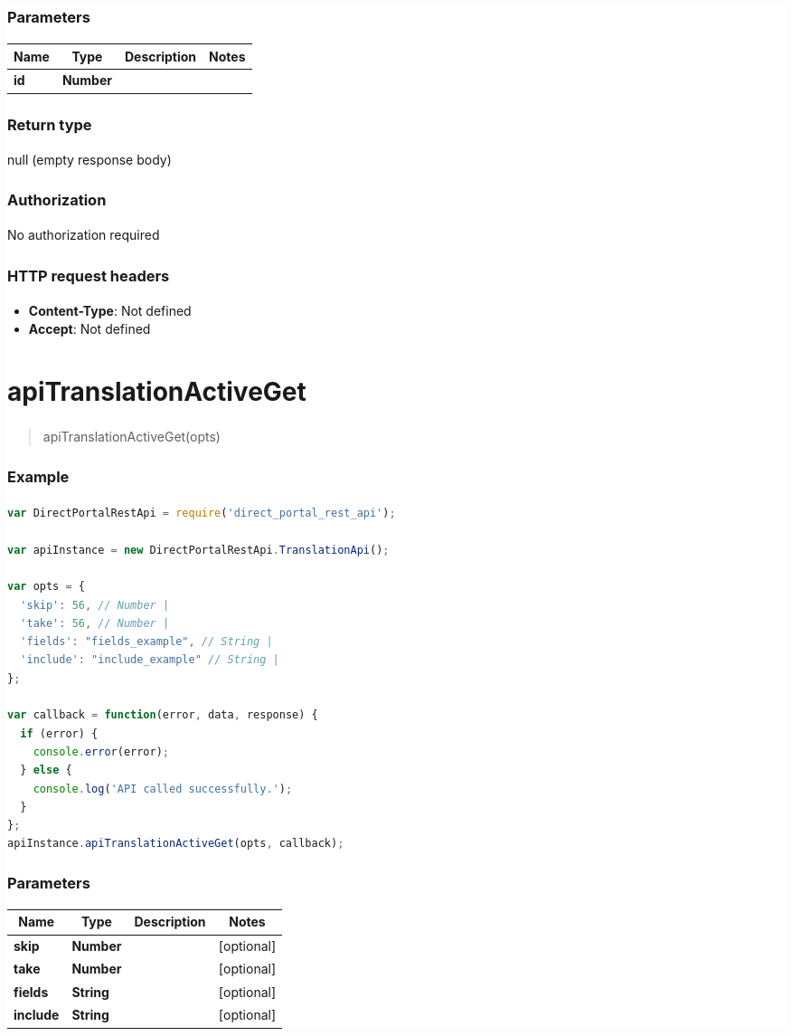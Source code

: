 ### Parameters

Name | Type | Description  | Notes
------------- | ------------- | ------------- | -------------
 **id** | **Number**|  | 

### Return type

null (empty response body)

### Authorization

No authorization required

### HTTP request headers

 - **Content-Type**: Not defined
 - **Accept**: Not defined

<a name="apiTranslationActiveGet"></a>
# **apiTranslationActiveGet**
> apiTranslationActiveGet(opts)



### Example
```javascript
var DirectPortalRestApi = require('direct_portal_rest_api');

var apiInstance = new DirectPortalRestApi.TranslationApi();

var opts = { 
  'skip': 56, // Number | 
  'take': 56, // Number | 
  'fields': "fields_example", // String | 
  'include': "include_example" // String | 
};

var callback = function(error, data, response) {
  if (error) {
    console.error(error);
  } else {
    console.log('API called successfully.');
  }
};
apiInstance.apiTranslationActiveGet(opts, callback);
```

### Parameters

Name | Type | Description  | Notes
------------- | ------------- | ------------- | -------------
 **skip** | **Number**|  | [optional] 
 **take** | **Number**|  | [optional] 
 **fields** | **String**|  | [optional] 
 **include** | **String**|  | [optional] 
